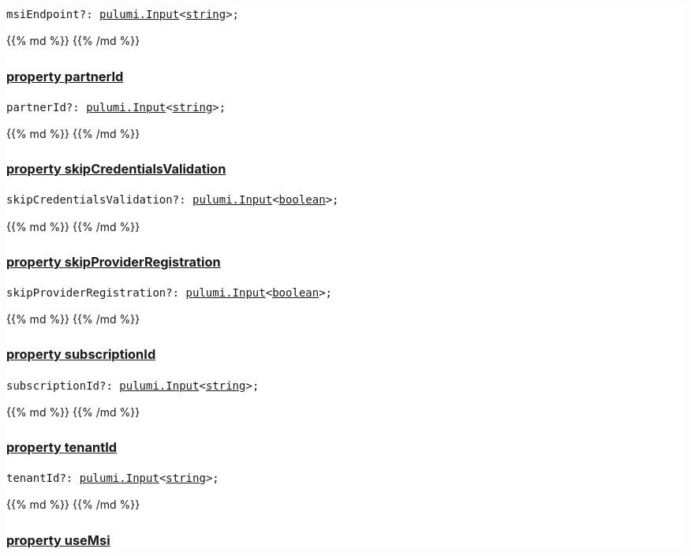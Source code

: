 <pre class="highlight"><span class='kd'></span>msiEndpoint?: <a href='/docs/reference/pkg/nodejs/pulumi/pulumi/#Input'>pulumi.Input</a>&lt;<span class='kd'><a href='https://developer.mozilla.org/en-US/docs/Web/JavaScript/Reference/Global_Objects/String'>string</a></span>&gt;;</pre>
{{% md %}}
{{% /md %}}
</div>
<h3 class="pdoc-member-header" id="ProviderArgs-partnerId">
<a class="pdoc-child-name" href="https://github.com/pulumi/pulumi-azure/blob/c65ecc4d5fd47a6b7a09d5ea6a52c7a6c272d648/sdk/nodejs/provider.ts#L75">property <b>partnerId</b></a>
</h3>
<div class="pdoc-member-contents">
<pre class="highlight"><span class='kd'></span>partnerId?: <a href='/docs/reference/pkg/nodejs/pulumi/pulumi/#Input'>pulumi.Input</a>&lt;<span class='kd'><a href='https://developer.mozilla.org/en-US/docs/Web/JavaScript/Reference/Global_Objects/String'>string</a></span>&gt;;</pre>
{{% md %}}
{{% /md %}}
</div>
<h3 class="pdoc-member-header" id="ProviderArgs-skipCredentialsValidation">
<a class="pdoc-child-name" href="https://github.com/pulumi/pulumi-azure/blob/c65ecc4d5fd47a6b7a09d5ea6a52c7a6c272d648/sdk/nodejs/provider.ts#L76">property <b>skipCredentialsValidation</b></a>
</h3>
<div class="pdoc-member-contents">
<pre class="highlight"><span class='kd'></span>skipCredentialsValidation?: <a href='/docs/reference/pkg/nodejs/pulumi/pulumi/#Input'>pulumi.Input</a>&lt;<span class='kd'><a href='https://developer.mozilla.org/en-US/docs/Web/JavaScript/Reference/Global_Objects/Boolean'>boolean</a></span>&gt;;</pre>
{{% md %}}
{{% /md %}}
</div>
<h3 class="pdoc-member-header" id="ProviderArgs-skipProviderRegistration">
<a class="pdoc-child-name" href="https://github.com/pulumi/pulumi-azure/blob/c65ecc4d5fd47a6b7a09d5ea6a52c7a6c272d648/sdk/nodejs/provider.ts#L77">property <b>skipProviderRegistration</b></a>
</h3>
<div class="pdoc-member-contents">
<pre class="highlight"><span class='kd'></span>skipProviderRegistration?: <a href='/docs/reference/pkg/nodejs/pulumi/pulumi/#Input'>pulumi.Input</a>&lt;<span class='kd'><a href='https://developer.mozilla.org/en-US/docs/Web/JavaScript/Reference/Global_Objects/Boolean'>boolean</a></span>&gt;;</pre>
{{% md %}}
{{% /md %}}
</div>
<h3 class="pdoc-member-header" id="ProviderArgs-subscriptionId">
<a class="pdoc-child-name" href="https://github.com/pulumi/pulumi-azure/blob/c65ecc4d5fd47a6b7a09d5ea6a52c7a6c272d648/sdk/nodejs/provider.ts#L78">property <b>subscriptionId</b></a>
</h3>
<div class="pdoc-member-contents">
<pre class="highlight"><span class='kd'></span>subscriptionId?: <a href='/docs/reference/pkg/nodejs/pulumi/pulumi/#Input'>pulumi.Input</a>&lt;<span class='kd'><a href='https://developer.mozilla.org/en-US/docs/Web/JavaScript/Reference/Global_Objects/String'>string</a></span>&gt;;</pre>
{{% md %}}
{{% /md %}}
</div>
<h3 class="pdoc-member-header" id="ProviderArgs-tenantId">
<a class="pdoc-child-name" href="https://github.com/pulumi/pulumi-azure/blob/c65ecc4d5fd47a6b7a09d5ea6a52c7a6c272d648/sdk/nodejs/provider.ts#L79">property <b>tenantId</b></a>
</h3>
<div class="pdoc-member-contents">
<pre class="highlight"><span class='kd'></span>tenantId?: <a href='/docs/reference/pkg/nodejs/pulumi/pulumi/#Input'>pulumi.Input</a>&lt;<span class='kd'><a href='https://developer.mozilla.org/en-US/docs/Web/JavaScript/Reference/Global_Objects/String'>string</a></span>&gt;;</pre>
{{% md %}}
{{% /md %}}
</div>
<h3 class="pdoc-member-header" id="ProviderArgs-useMsi">
<a class="pdoc-child-name" href="https://github.com/pulumi/pulumi-azure/blob/c65ecc4d5fd47a6b7a09d5ea6a52c7a6c272d648/sdk/nodejs/provider.ts#L80">property <b>useMsi</b></a>